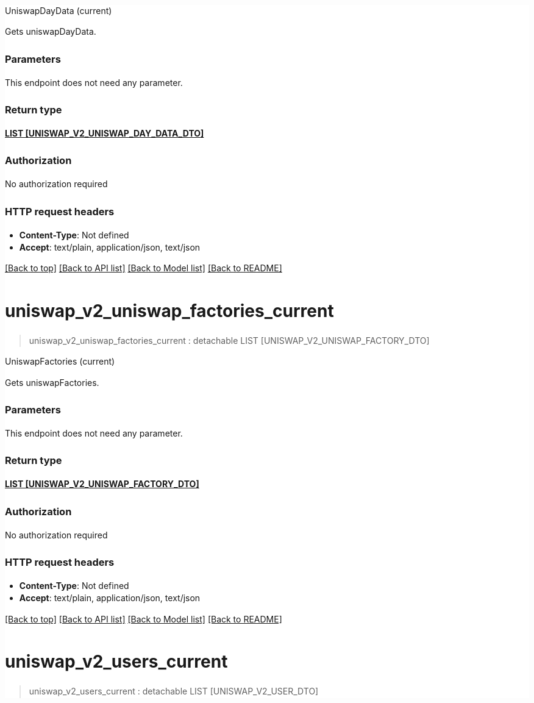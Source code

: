 
UniswapDayData (current)

Gets uniswapDayData.


### Parameters
This endpoint does not need any parameter.

### Return type

[**LIST [UNISWAP_V2_UNISWAP_DAY_DATA_DTO]**](UniswapV2.UniswapDayDataDTO.md)

### Authorization

No authorization required

### HTTP request headers

 - **Content-Type**: Not defined
 - **Accept**: text/plain, application/json, text/json

[[Back to top]](#) [[Back to API list]](../README.md#documentation-for-api-endpoints) [[Back to Model list]](../README.md#documentation-for-models) [[Back to README]](../README.md)

# **uniswap_v2_uniswap_factories_current**
> uniswap_v2_uniswap_factories_current : detachable LIST [UNISWAP_V2_UNISWAP_FACTORY_DTO]


UniswapFactories (current)

Gets uniswapFactories.


### Parameters
This endpoint does not need any parameter.

### Return type

[**LIST [UNISWAP_V2_UNISWAP_FACTORY_DTO]**](UniswapV2.UniswapFactoryDTO.md)

### Authorization

No authorization required

### HTTP request headers

 - **Content-Type**: Not defined
 - **Accept**: text/plain, application/json, text/json

[[Back to top]](#) [[Back to API list]](../README.md#documentation-for-api-endpoints) [[Back to Model list]](../README.md#documentation-for-models) [[Back to README]](../README.md)

# **uniswap_v2_users_current**
> uniswap_v2_users_current : detachable LIST [UNISWAP_V2_USER_DTO]
